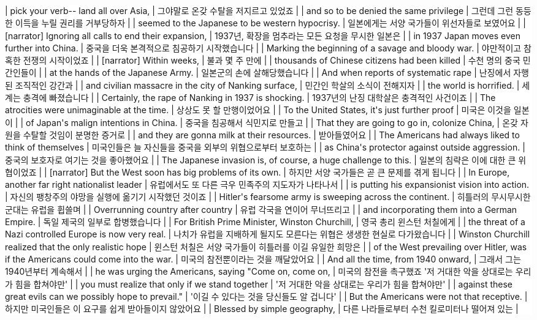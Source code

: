 | pick your verb-- land all over Asia,                         | ‎그야말로 온갖 수탈을 ‎저지르고 있었죠                         |
| and so to be denied the same privilege                       | ‎그런데 그런 동등한 이득을 ‎누릴 권리를 거부당하자             |
| seemed to the Japanese to be western hypocrisy.              | ‎일본에게는 서양 국가들이 ‎위선자들로 보였어요                 |
| [narrator] Ignoring all calls to end their expansion,        | ‎1937년, 확장을 멈추라는 ‎모든 요청을 무시한 일본은            |
| in 1937 Japan moves even further into China.                 | ‎중국을 더욱 본격적으로 ‎침공하기 시작했습니다                 |
| Marking the beginning of a savage and bloody war.            | ‎야만적이고 참혹한 전쟁의 ‎시작이었죠                          |
| [narrator] Within weeks,                                     | ‎불과 몇 주 만에                                              |
| thousands of Chinese citizens had been killed                | ‎수천 명의 중국 민간인들이                                    |
| at the hands of the Japanese Army.                           | ‎일본군의 손에‎ ‎살해당했습니다                                 |
| And when reports of systematic rape                          | ‎난징에서 자행된 조직적인 강간과                              |
| and civilian massacre in the city of Nanking surface,        | ‎민간인 학살의 소식이 전해지자                                |
| the world is horrified.                                      | ‎세계는 충격에 빠졌습니다                                     |
| Certainly, the rape of Nanking in 1937 is shocking.          | ‎1937년의 난징 대학살은 ‎충격적인 사건이죠                     |
| The atrocities were unimaginable at the time.                | ‎상상도 못 할 만행이었어요                                    |
| To the United States, it's just further proof                | ‎미국은 이것을 일본이                                         |
| of Japan's malign intentions in China.                       | ‎중국을 침공해서 식민지로 만들고                              |
| That they are going to go in, colonize China,                | ‎온갖 자원을 수탈할 것임이 ‎분명한 증거로                      |
| and they are gonna milk at their resources.                  | ‎받아들였어요                                                 |
| The Americans had always liked to think of themselves        | ‎미국인들은 늘 자신들을 중국을 ‎외부의 위협으로부터 보호하는   |
| as China's protector against outside aggression.             | ‎중국의 보호자로 ‎여기는 것을 좋아했어요                       |
| The Japanese invasion is, of course, a huge challenge to this. | ‎일본의 침략은 이에 대한 ‎큰 위협이었죠                        |
| [narrator] But the West soon has big problems of its own.    | ‎하지만 서양 국가들은 곧 ‎큰 문제를 겪게 됩니다                |
| In Europe, another far right nationalist leader              | ‎유럽에서도 또 다른 ‎극우 민족주의 지도자가 나타나서           |
| is putting his expansionist vision into action.              | ‎자신의 팽창주의 야망을 ‎실행에 옮기기 시작했던 것이죠         |
| Hitler's fearsome army is sweeping across the continent.     | ‎히틀러의 무시무시한 군대는 ‎유럽을 휩쓸며                     |
| Overrunning country after country                            | ‎유럽 각국을 연이어 무너뜨리고                                |
| and incorporating them into a German Empire.                 | ‎독일 제국의 일부로 합병했습니다                              |
| For British Prime Minister, Winston Churchill,               | ‎영국 총리 윈스턴 처칠에게                                    |
| the threat of a Nazi controlled Europe is now very real.     | ‎나치가 유럽을 지배하게 될지도 ‎모른다는 위협은 ‎생생한 현실로 다가왔습니다 |
| Winston Churchill realized that the only realistic hope      | ‎윈스턴 처칠은 서양 국가들이 ‎히틀러를 이길 유일한 희망은      |
| of the West prevailing over Hitler, was if the Americans could come into the war. | ‎미국의 참전뿐이라는 것을 ‎깨달았어요                          |
| And all the time, from 1940 onward,                          | ‎그래서 그는 1940년부터 계속해서                              |
| he was urging the Americans, saying "Come on, come on,       | ‎미국의 참전을 촉구했죠 ‎'저 거대한 악을 상대로는 ‎우리가 힘을 합쳐야만' |
| you must realize that only if we stand together              | ‎'저 거대한 악을 상대로는 ‎우리가 힘을 합쳐야만'               |
| against these great evils can we possibly hope to prevail."  | ‎'이길 수 있다는 것을 ‎당신들도 알 겁니다'                     |
| But the Americans were not that receptive.                   | ‎하지만 미국인들은 이 요구를 ‎쉽게 받아들이지 않았어요         |
| Blessed by simple geography,                                 | ‎다른 나라들로부터 ‎수천 킬로미터나 떨어져 있는                |